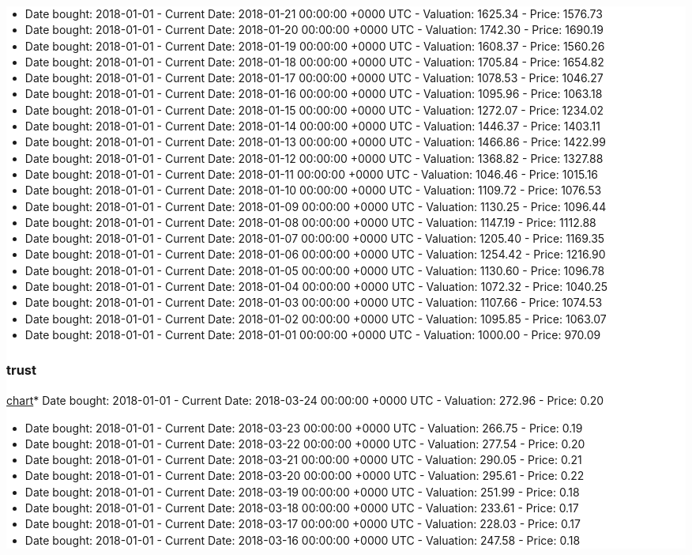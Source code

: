 * Date bought: 2018-01-01 - Current Date: 2018-01-21 00:00:00 +0000 UTC - Valuation: 1625.34 - Price: 1576.73 
* Date bought: 2018-01-01 - Current Date: 2018-01-20 00:00:00 +0000 UTC - Valuation: 1742.30 - Price: 1690.19 
* Date bought: 2018-01-01 - Current Date: 2018-01-19 00:00:00 +0000 UTC - Valuation: 1608.37 - Price: 1560.26 
* Date bought: 2018-01-01 - Current Date: 2018-01-18 00:00:00 +0000 UTC - Valuation: 1705.84 - Price: 1654.82 
* Date bought: 2018-01-01 - Current Date: 2018-01-17 00:00:00 +0000 UTC - Valuation: 1078.53 - Price: 1046.27 
* Date bought: 2018-01-01 - Current Date: 2018-01-16 00:00:00 +0000 UTC - Valuation: 1095.96 - Price: 1063.18 
* Date bought: 2018-01-01 - Current Date: 2018-01-15 00:00:00 +0000 UTC - Valuation: 1272.07 - Price: 1234.02 
* Date bought: 2018-01-01 - Current Date: 2018-01-14 00:00:00 +0000 UTC - Valuation: 1446.37 - Price: 1403.11 
* Date bought: 2018-01-01 - Current Date: 2018-01-13 00:00:00 +0000 UTC - Valuation: 1466.86 - Price: 1422.99 
* Date bought: 2018-01-01 - Current Date: 2018-01-12 00:00:00 +0000 UTC - Valuation: 1368.82 - Price: 1327.88 
* Date bought: 2018-01-01 - Current Date: 2018-01-11 00:00:00 +0000 UTC - Valuation: 1046.46 - Price: 1015.16 
* Date bought: 2018-01-01 - Current Date: 2018-01-10 00:00:00 +0000 UTC - Valuation: 1109.72 - Price: 1076.53 
* Date bought: 2018-01-01 - Current Date: 2018-01-09 00:00:00 +0000 UTC - Valuation: 1130.25 - Price: 1096.44 
* Date bought: 2018-01-01 - Current Date: 2018-01-08 00:00:00 +0000 UTC - Valuation: 1147.19 - Price: 1112.88 
* Date bought: 2018-01-01 - Current Date: 2018-01-07 00:00:00 +0000 UTC - Valuation: 1205.40 - Price: 1169.35 
* Date bought: 2018-01-01 - Current Date: 2018-01-06 00:00:00 +0000 UTC - Valuation: 1254.42 - Price: 1216.90 
* Date bought: 2018-01-01 - Current Date: 2018-01-05 00:00:00 +0000 UTC - Valuation: 1130.60 - Price: 1096.78 
* Date bought: 2018-01-01 - Current Date: 2018-01-04 00:00:00 +0000 UTC - Valuation: 1072.32 - Price: 1040.25 
* Date bought: 2018-01-01 - Current Date: 2018-01-03 00:00:00 +0000 UTC - Valuation: 1107.66 - Price: 1074.53 
* Date bought: 2018-01-01 - Current Date: 2018-01-02 00:00:00 +0000 UTC - Valuation: 1095.85 - Price: 1063.07 
* Date bought: 2018-01-01 - Current Date: 2018-01-01 00:00:00 +0000 UTC - Valuation: 1000.00 - Price: 970.09 
### trust
[chart](https://raw.githubusercontent.com/cryptocurrencyfund/data/develop/charts/portfolio/trust.jpg)* Date bought: 2018-01-01 - Current Date: 2018-03-24 00:00:00 +0000 UTC - Valuation: 272.96 - Price: 0.20 
* Date bought: 2018-01-01 - Current Date: 2018-03-23 00:00:00 +0000 UTC - Valuation: 266.75 - Price: 0.19 
* Date bought: 2018-01-01 - Current Date: 2018-03-22 00:00:00 +0000 UTC - Valuation: 277.54 - Price: 0.20 
* Date bought: 2018-01-01 - Current Date: 2018-03-21 00:00:00 +0000 UTC - Valuation: 290.05 - Price: 0.21 
* Date bought: 2018-01-01 - Current Date: 2018-03-20 00:00:00 +0000 UTC - Valuation: 295.61 - Price: 0.22 
* Date bought: 2018-01-01 - Current Date: 2018-03-19 00:00:00 +0000 UTC - Valuation: 251.99 - Price: 0.18 
* Date bought: 2018-01-01 - Current Date: 2018-03-18 00:00:00 +0000 UTC - Valuation: 233.61 - Price: 0.17 
* Date bought: 2018-01-01 - Current Date: 2018-03-17 00:00:00 +0000 UTC - Valuation: 228.03 - Price: 0.17 
* Date bought: 2018-01-01 - Current Date: 2018-03-16 00:00:00 +0000 UTC - Valuation: 247.58 - Price: 0.18 
